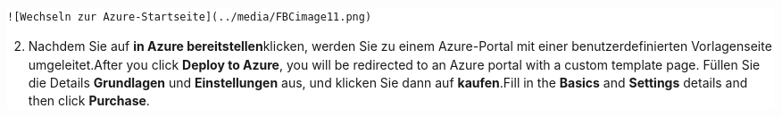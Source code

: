     ![Wechseln zur Azure-Startseite](../media/FBCimage11.png)

2. <span data-ttu-id="c3b05-131">Nachdem Sie auf **in Azure bereitstellen**klicken, werden Sie zu einem Azure-Portal mit einer benutzerdefinierten Vorlagenseite umgeleitet.</span><span class="sxs-lookup"><span data-stu-id="c3b05-131">After you click **Deploy to Azure**, you will be redirected to an Azure portal with a custom template page.</span></span> <span data-ttu-id="c3b05-132">Füllen Sie die Details **Grundlagen** und **Einstellungen** aus, und klicken Sie dann auf **kaufen**.</span><span class="sxs-lookup"><span data-stu-id="c3b05-132">Fill in the **Basics** and **Settings** details and then click **Purchase**.</span></span>
